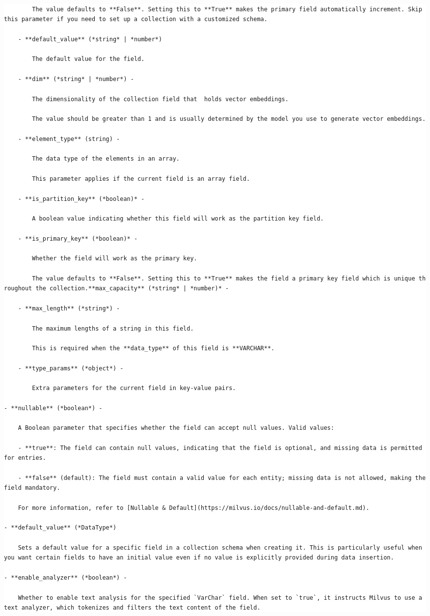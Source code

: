            The value defaults to **False**. Setting this to **True** makes the primary field automatically increment. Skip this parameter if you need to set up a collection with a customized schema.

        - **default_value** (*string* | *number*)

            The default value for the field.

        - **dim** (*string* | *number*) -

            The dimensionality of the collection field that  holds vector embeddings.

            The value should be greater than 1 and is usually determined by the model you use to generate vector embeddings.

        - **element_type** (string) -

            The data type of the elements in an array. 

            This parameter applies if the current field is an array field.

        - **is_partition_key** (*boolean)* -

            A boolean value indicating whether this field will work as the partition key field.

        - **is_primary_key** (*boolean)* -

            Whether the field will work as the primary key.

            The value defaults to **False**. Setting this to **True** makes the field a primary key field which is unique throughout the collection.**max_capacity** (*string* | *number)* -

        - **max_length** (*string*) -

            The maximum lengths of a string in this field.

            This is required when the **data_type** of this field is **VARCHAR**.

        - **type_params** (*object*) -

            Extra parameters for the current field in key-value pairs.

    - **nullable** (*boolean*) -

        A Boolean parameter that specifies whether the field can accept null values. Valid values:

        - **true**: The field can contain null values, indicating that the field is optional, and missing data is permitted for entries.

        - **false** (default): The field must contain a valid value for each entity; missing data is not allowed, making the field mandatory.

        For more information, refer to [Nullable & Default](https://milvus.io/docs/nullable-and-default.md).

    - **default_value** (*DataType*)

        Sets a default value for a specific field in a collection schema when creating it. This is particularly useful when you want certain fields to have an initial value even if no value is explicitly provided during data insertion.

    - **enable_analyzer** (*boolean*) -

        Whether to enable text analysis for the specified `VarChar` field. When set to `true`, it instructs Milvus to use a text analyzer, which tokenizes and filters the text content of the field.
